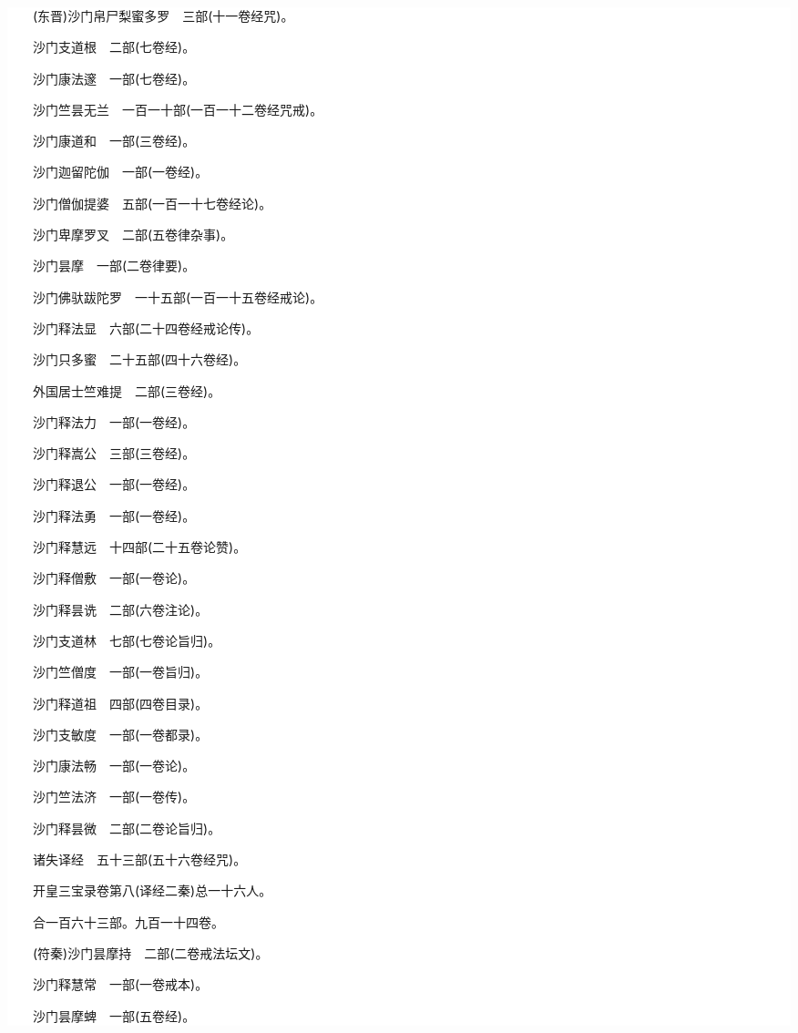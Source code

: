 　　(东晋)沙门帛尸梨蜜多罗　三部(十一卷经咒)。

　　沙门支道根　二部(七卷经)。

　　沙门康法邃　一部(七卷经)。

　　沙门竺昙无兰　一百一十部(一百一十二卷经咒戒)。

　　沙门康道和　一部(三卷经)。

　　沙门迦留陀伽　一部(一卷经)。

　　沙门僧伽提婆　五部(一百一十七卷经论)。

　　沙门卑摩罗叉　二部(五卷律杂事)。

　　沙门昙摩　一部(二卷律要)。

　　沙门佛驮跋陀罗　一十五部(一百一十五卷经戒论)。

　　沙门释法显　六部(二十四卷经戒论传)。

　　沙门只多蜜　二十五部(四十六卷经)。

　　外国居士竺难提　二部(三卷经)。

　　沙门释法力　一部(一卷经)。

　　沙门释嵩公　三部(三卷经)。

　　沙门释退公　一部(一卷经)。

　　沙门释法勇　一部(一卷经)。

　　沙门释慧远　十四部(二十五卷论赞)。

　　沙门释僧敷　一部(一卷论)。

　　沙门释昙诜　二部(六卷注论)。

　　沙门支道林　七部(七卷论旨归)。

　　沙门竺僧度　一部(一卷旨归)。

　　沙门释道祖　四部(四卷目录)。

　　沙门支敏度　一部(一卷都录)。

　　沙门康法畅　一部(一卷论)。

　　沙门竺法济　一部(一卷传)。

　　沙门释昙微　二部(二卷论旨归)。

　　诸失译经　五十三部(五十六卷经咒)。

　　开皇三宝录卷第八(译经二秦)总一十六人。

　　合一百六十三部。九百一十四卷。

　　(符秦)沙门昙摩持　二部(二卷戒法坛文)。

　　沙门释慧常　一部(一卷戒本)。

　　沙门昙摩蜱　一部(五卷经)。

